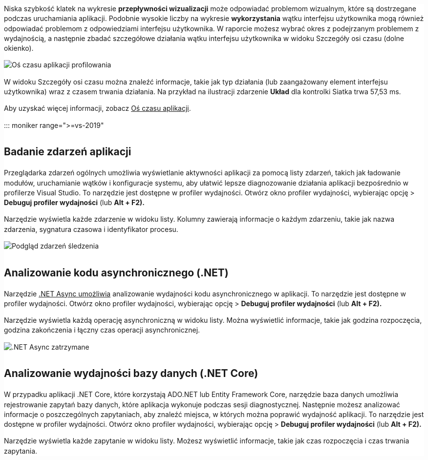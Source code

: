 Niska szybkość klatek na wykresie **przepływności wizualizacji** może odpowiadać problemom wizualnym, które są dostrzegane podczas uruchamiania aplikacji. Podobnie wysokie liczby na wykresie **wykorzystania** wątku interfejsu użytkownika mogą również odpowiadać problemom z odpowiedziami interfejsu użytkownika. W raporcie możesz wybrać okres z podejrzanym problemem z wydajnością, a następnie zbadać szczegółowe działania wątku interfejsu użytkownika w widoku Szczegóły osi czasu (dolne okienko).

![Oś czasu aplikacji profilowania](../profiling/media/prof-tour-application-timeline.gif "Przewodnik profilowania Oś czasu aplikacji")

W widoku Szczegóły osi czasu można znaleźć informacje, takie jak typ działania (lub zaangażowany element interfejsu użytkownika) wraz z czasem trwania działania. Na przykład na ilustracji zdarzenie **Układ** dla kontrolki Siatka trwa 57,53 ms.

Aby uzyskać więcej informacji, zobacz [Oś czasu aplikacji](../profiling/application-timeline.md).

::: moniker range=">=vs-2019"

## <a name="examine-application-events"></a>Badanie zdarzeń aplikacji

Przeglądarka [](../profiling/events-viewer.md) zdarzeń ogólnych umożliwia wyświetlanie aktywności aplikacji za pomocą listy zdarzeń, takich jak ładowanie modułów, uruchamianie wątków i konfiguracje systemu, aby ułatwić lepsze diagnozowanie działania aplikacji bezpośrednio w profilerze Visual Studio. To narzędzie jest dostępne w profiler wydajności. Otwórz okno profiler wydajności, wybierając opcję   >  **Debuguj profiler wydajności** (lub **Alt + F2).**

Narzędzie wyświetla każde zdarzenie w widoku listy. Kolumny zawierają informacje o każdym zdarzeniu, takie jak nazwa zdarzenia, sygnatura czasowa i identyfikator procesu.

![Podgląd zdarzeń śledzenia](../profiling/media/eventviewertrace.png "Podgląd zdarzeń śledzenia")

## <a name="analyze-asynchronous-code-net"></a>Analizowanie kodu asynchronicznego (.NET)

Narzędzie [.NET Async umożliwia](../profiling/analyze-async.md) analizowanie wydajności kodu asynchronicznego w aplikacji. To narzędzie jest dostępne w profiler wydajności. Otwórz okno profiler wydajności, wybierając opcję   >  **Debuguj profiler wydajności** (lub **Alt + F2).**

Narzędzie wyświetla każdą operację asynchroniczną w widoku listy. Można wyświetlić informacje, takie jak godzina rozpoczęcia, godzina zakończenia i łączny czas operacji asynchronicznej.

![.NET Async zatrzymane](../profiling/media/async-tool-opened.png ".NET Async zatrzymane narzędzie")

## <a name="analyze-database-performance-net-core"></a>Analizowanie wydajności bazy danych (.NET Core)

W przypadku aplikacji .NET Core, które korzystają ADO.NET [](../profiling/analyze-database.md) lub Entity Framework Core, narzędzie baza danych umożliwia rejestrowanie zapytań bazy danych, które aplikacja wykonuje podczas sesji diagnostycznej. Następnie możesz analizować informacje o poszczególnych zapytaniach, aby znaleźć miejsca, w których można poprawić wydajność aplikacji. To narzędzie jest dostępne w profiler wydajności. Otwórz okno profiler wydajności, wybierając opcję   >  **Debuguj profiler wydajności** (lub **Alt + F2).**

Narzędzie wyświetla każde zapytanie w widoku listy. Możesz wyświetlić informacje, takie jak czas rozpoczęcia i czas trwania zapytania.
